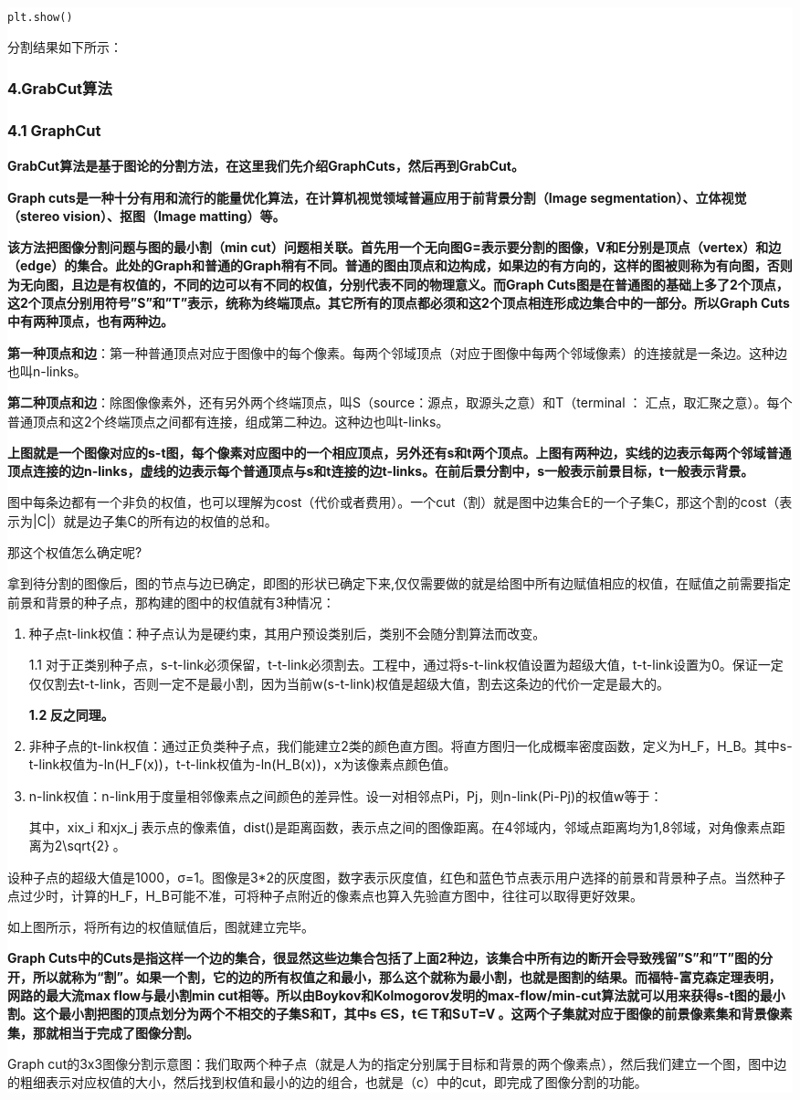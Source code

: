 ```
plt.show()
```

分割结果如下所示：

### 4.GrabCut算法 <a href="#4grabcut-suan-fa" id="4grabcut-suan-fa"></a>

### 4.1 GraphCut <a href="#41-graphcut" id="41-graphcut"></a>

**GrabCut算法是基于图论的分割方法，在这里我们先介绍GraphCuts，然后再到GrabCut。**

**Graph cuts是一种十分有用和流行的能量优化算法，在计算机视觉领域普遍应用于前背景分割（Image segmentation）、立体视觉（stereo vision）、抠图（Image matting）等。**

**该方法把图像分割问题与图的最小割（min cut）问题相关联。首先用一个无向图G=表示要分割的图像，V和E分别是顶点（vertex）和边（edge）的集合。此处的Graph和普通的Graph稍有不同。普通的图由顶点和边构成，如果边的有方向的，这样的图被则称为有向图，否则为无向图，且边是有权值的，不同的边可以有不同的权值，分别代表不同的物理意义。而Graph Cuts图是在普通图的基础上多了2个顶点，这2个顶点分别用符号”S”和”T”表示，统称为终端顶点。其它所有的顶点都必须和这2个顶点相连形成边集合中的一部分。所以Graph Cuts中有两种顶点，也有两种边。**

**第一种顶点和边**：第一种普通顶点对应于图像中的每个像素。每两个邻域顶点（对应于图像中每两个邻域像素）的连接就是一条边。这种边也叫n-links。

**第二种顶点和边**：除图像像素外，还有另外两个终端顶点，叫S（source：源点，取源头之意）和T（terminal ： 汇点，取汇聚之意）。每个普通顶点和这2个终端顶点之间都有连接，组成第二种边。这种边也叫t-links。&#x20;

**上图就是一个图像对应的s-t图，每个像素对应图中的一个相应顶点，另外还有s和t两个顶点。上图有两种边，实线的边表示每两个邻域普通顶点连接的边n-links，虚线的边表示每个普通顶点与s和t连接的边t-links。在前后景分割中，s一般表示前景目标，t一般表示背景。**

图中每条边都有一个非负的权值，也可以理解为cost（代价或者费用）。一个cut（割）就是图中边集合E的一个子集C，那这个割的cost（表示为|C|）就是边子集C的所有边的权值的总和。

那这个权值怎么确定呢?

拿到待分割的图像后，图的节点与边已确定，即图的形状已确定下来,仅仅需要做的就是给图中所有边赋值相应的权值，在赋值之前需要指定前景和背景的种子点，那构建的图中的权值就有3种情况：

1.  种子点t-link权值：种子点认为是硬约束，其用户预设类别后，类别不会随分割算法而改变。

    1.1 对于正类别种子点，s-t-link必须保留，t-t-link必须割去。工程中，通过将s-t-link权值设置为超级大值，t-t-link设置为0。保证一定仅仅割去t-t-link，否则一定不是最小割，因为当前w(s-t-link)权值是超级大值，割去这条边的代价一定是最大的。

    **1.2 反之同理。**
2. 非种子点的t-link权值：通过正负类种子点，我们能建立2类的颜色直方图。将直方图归一化成概率密度函数，定义为H\_F，H\_B。其中s-t-link权值为-ln(H\_F(x))，t-t-link权值为-ln(H\_B(x))，x为该像素点颜色值。
3.  n-link权值：n-link用于度量相邻像素点之间颜色的差异性。设一对相邻点Pi，Pj，则n-link(Pi-Pj)的权值w等于：

    其中，xix\_i 和xjx\_j 表示点的像素值，dist()是距离函数，表示点之间的图像距离。在4邻域内，邻域点距离均为1,8邻域，对角像素点距离为2\sqrt{2} 。

设种子点的超级大值是1000，σ=1。图像是3\*2的灰度图，数字表示灰度值，红色和蓝色节点表示用户选择的前景和背景种子点。当然种子点过少时，计算的H\_F，H\_B可能不准，可将种子点附近的像素点也算入先验直方图中，往往可以取得更好效果。

如上图所示，将所有边的权值赋值后，图就建立完毕。

**Graph Cuts中的Cuts是指这样一个边的集合，很显然这些边集合包括了上面2种边，该集合中所有边的断开会导致残留”S”和”T”图的分开，所以就称为“割”。如果一个割，它的边的所有权值之和最小，那么这个就称为最小割，也就是图割的结果。而福特-富克森定理表明，网路的最大流max flow与最小割min cut相等。所以由Boykov和Kolmogorov发明的max-flow/min-cut算法就可以用来获得s-t图的最小割。这个最小割把图的顶点划分为两个不相交的子集S和T，其中s ∈S，t∈ T和S∪T=V 。这两个子集就对应于图像的前景像素集和背景像素集，那就相当于完成了图像分割。**

Graph cut的3x3图像分割示意图：我们取两个种子点（就是人为的指定分别属于目标和背景的两个像素点），然后我们建立一个图，图中边的粗细表示对应权值的大小，然后找到权值和最小的边的组合，也就是（c）中的cut，即完成了图像分割的功能。

